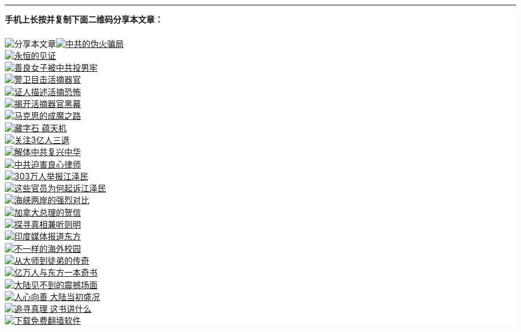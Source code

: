 <hr>    <strong>手机上长按并复制下面二维码分享本文章：</strong><br><br><img src="http://www.szzd.org/v.php?action=qrcode&url=/gb/15/5/28/n4444591.md%231" title="分享本文章"></td><td valign=TOP><a href="/gb/16/1/21/n4622075.md?dfh#1" target="_blank"><img src="https://raw.githubusercontent.com/qysarz3954/djy/master/gb/300/wei-f1.jpg" title="中共的伪火骗局"  alt="中共的伪火骗局"></a><br><a href="https://github.com/qysarz3954/www/blob/master/README.md?dfh#9" target="_blank"><img src="https://raw.githubusercontent.com/qysarz3954/djy/master/gb/300/yong-h.jpg" title="永恒的见证"  alt="永恒的见证"></a><br><a href="/gb/13/9/29/n3974789.md?dfh#1" target="_blank"><img src="https://raw.githubusercontent.com/qysarz3954/djy/master/gb/300/shang-lnz.jpg" title="善良女子被中共投男牢"  alt="善良女子被中共投男牢"></a><br><a href="/gb/16/3/16/n4663449.md?dfh#1" target="_blank"><img src="https://raw.githubusercontent.com/qysarz3954/djy/master/gb/300/huo-z3.jpg" title="警卫目击活摘器官"  alt="警卫目击活摘器官"></a><br><a href="/gb/16/8/7/n8177641.md?dfh#1" target="_blank"><img src="https://raw.githubusercontent.com/qysarz3954/djy/master/gb/300/huo-z4.jpg" title="证人描述活摘恐怖"  alt="证人描述活摘恐怖"></a><br><a href="/gb/10/4/19/n2881569.md?dfh#1" target="_blank"><img src="https://raw.githubusercontent.com/qysarz3954/djy/master/gb/300/huo-z1.jpg" title="揭开活摘器官黑幕"  alt="揭开活摘器官黑幕"></a><br><a href="/gb/10/11/7/n3077476.md?dfh#1" target="_blank"><img src="https://raw.githubusercontent.com/qysarz3954/djy/master/gb/300/ma-ks.jpg" title="马克思的成魔之路"  alt="马克思的成魔之路"></a><br><a href="/gb/14/6/9/n4173977.md?dfh#1" target="_blank"><img src="https://raw.githubusercontent.com/qysarz3954/djy/master/gb/300/chang-zs.jpg" title="藏字石 蕴天机"  alt="藏字石 蕴天机"></a><br><a href="/gb/18/5/10/n10381511.md?dfh#1" target="_blank"><img src="https://raw.githubusercontent.com/qysarz3954/djy/master/gb/300/st1.jpg" title="关注3亿人三退"  alt="关注3亿人三退"></a><br><a href="/gb/18/3/21/n10237682.md?dfh#1" target="_blank"><img src="https://raw.githubusercontent.com/qysarz3954/djy/master/gb/300/jie-t.jpg" title="解体中共复兴中华"  alt="解体中共复兴中华"></a><br><a href="/gb/9/2/9/n2422991.md?dfh#1" target="_blank"><img src="https://raw.githubusercontent.com/qysarz3954/djy/master/gb/300/gao-zs.jpg" title="中共迫害良心律师"  alt="中共迫害良心律师"></a><br><a href="/gb/18/12/9/n10900044.md?dfh#1" target="_blank"><img src="https://raw.githubusercontent.com/qysarz3954/djy/master/gb/300/sj1.jpg" title="303万人举报江泽民"  alt="303万人举报江泽民"></a><br><a href="/gb/18/8/28/n10672014.md?dfh#1" target="_blank"><img src="https://raw.githubusercontent.com/qysarz3954/djy/master/gb/300/sj2.jpg" title="这些官员为何起诉江泽民"  alt="这些官员为何起诉江泽民"></a><br><a href="/gb/8/12/18/n2367165.md?dfh#1" target="_blank"><img src="https://raw.githubusercontent.com/qysarz3954/djy/master/gb/300/liangan.jpg" title="海峡两岸的强烈对比"  alt="海峡两岸的强烈对比"></a><br><a href="/gb/15/12/10/n4593139.md?dfh#1" target="_blank"><img src="https://raw.githubusercontent.com/qysarz3954/djy/master/gb/300/jia-ndzl.jpg" title="加拿大总理的贺信"  alt="加拿大总理的贺信"></a><br><a href="/gb/11/6/17/n3289382.md?dfh#1" target="_blank"><img src="https://raw.githubusercontent.com/qysarz3954/djy/master/gb/300/xiao-wd.jpg" title="探寻真相兼听则明"  alt="探寻真相兼听则明"></a><br><a href="/gb/18/10/27/n10812623.md?dfh#1" target="_blank"><img src="https://raw.githubusercontent.com/qysarz3954/djy/master/gb/300/yindu.jpg" title="印度媒体报道东方"  alt="印度媒体报道东方"></a><br><a href="/gb/18/6/9/n10469652.md?dfh#1" target="_blank"><img src="https://raw.githubusercontent.com/qysarz3954/djy/master/gb/300/xie-j.jpg" title="不一样的海外校园"  alt="不一样的海外校园"></a><br><a href="/gb/7/4/5/n1669415.md?dfh#1" target="_blank"><img src="https://raw.githubusercontent.com/qysarz3954/djy/master/gb/300/li-up.jpg" title="从大师到徒弟的传奇"  alt="从大师到徒弟的传奇"></a><br><a href="/gb/17/5/26/n9191512.md?dfh#1" target="_blank"><img src="https://raw.githubusercontent.com/qysarz3954/djy/master/gb/300/zfl2.jpg" title="亿万人与东方一本奇书"  alt="亿万人与东方一本奇书"></a><br><a href="/gb/13/11/27/n4020290.md?dfh#1" target="_blank"><img src="https://raw.githubusercontent.com/qysarz3954/djy/master/gb/300/zhen-h.jpg" title="大陆见不到的震撼场面"  alt="大陆见不到的震撼场面"></a><br><a href="/gb/15/7/17/n4482910.md?dfh#1" target="_blank"><img src="https://raw.githubusercontent.com/qysarz3954/djy/master/gb/300/dalu-sk.jpg" title="人心向善 大陆当初盛况"  alt="人心向善 大陆当初盛况"></a><br><a href="/gb/19/1/5/n10955468.md?dfh#1" target="_blank"><img src="https://raw.githubusercontent.com/qysarz3954/djy/master/gb/300/zfl1.jpg" title="追寻真理 这书讲什么"  alt="追寻真理 这书讲什么"></a><br><a href="https://github.com/bannedbook/fanqiang/wiki" target="_blank"><img src="https://raw.githubusercontent.com/qysarz3954/djy/master/gb/300/fq1.jpg" title="下载免费翻墙软件"  alt="下载免费翻墙软件"></a><br></td></tr></table>